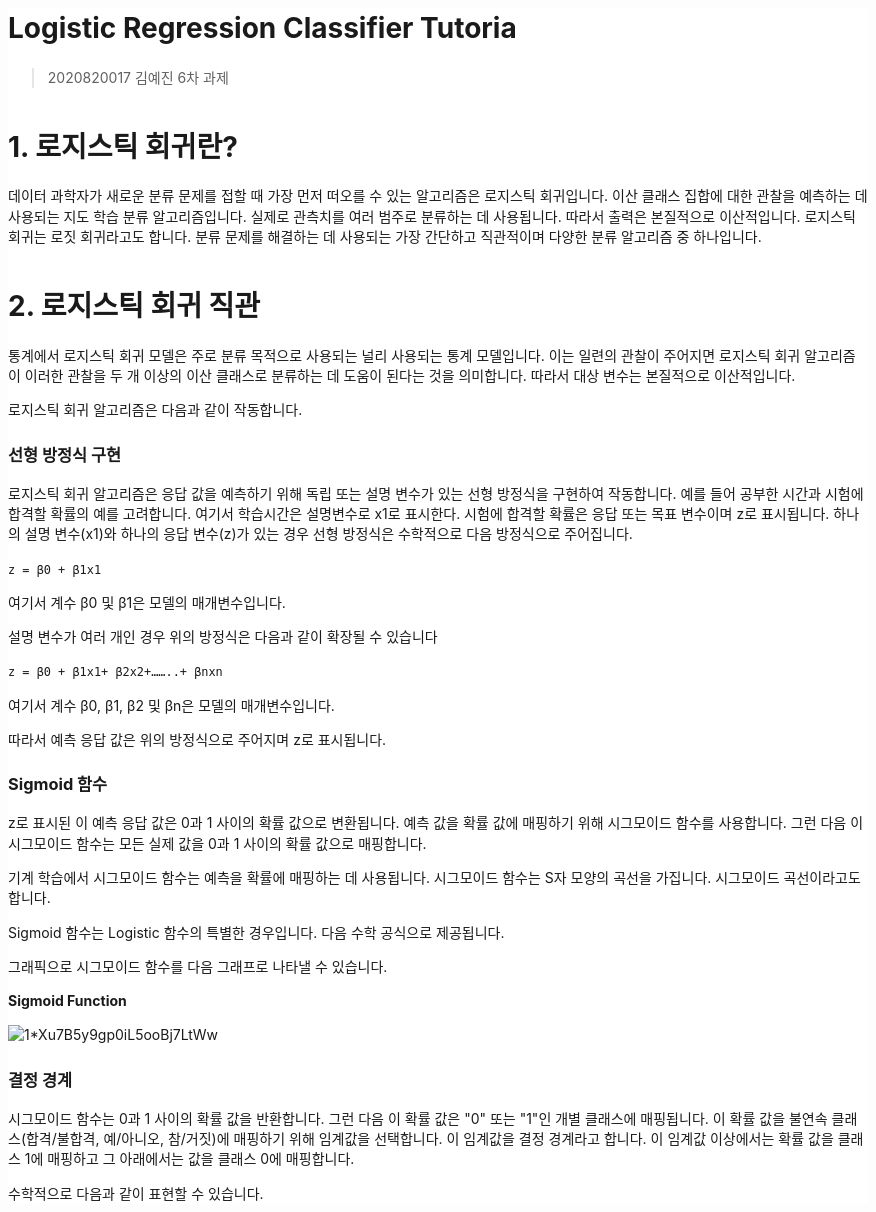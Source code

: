 Logistic Regression Classifier Tutoria
======================================
> 2020820017 김예진 6차 과제

# 1. 로지스틱 회귀란?
데이터 과학자가 새로운 분류 문제를 접할 때 가장 먼저 떠오를 수 있는 알고리즘은 로지스틱 회귀입니다.
이산 클래스 집합에 대한 관찰을 예측하는 데 사용되는 지도 학습 분류 알고리즘입니다. 
실제로 관측치를 여러 범주로 분류하는 데 사용됩니다. 따라서 출력은 본질적으로 이산적입니다. 
로지스틱 회귀는 로짓 회귀라고도 합니다. 
분류 문제를 해결하는 데 사용되는 가장 간단하고 직관적이며 다양한 분류 알고리즘 중 하나입니다.

# 2. 로지스틱 회귀 직관
통계에서 로지스틱 회귀 모델은 주로 분류 목적으로 사용되는 널리 사용되는 통계 모델입니다. 이는 일련의 관찰이 주어지면 로지스틱 회귀 알고리즘이 이러한 관찰을 두 개 이상의 이산 클래스로 분류하는 데 도움이 된다는 것을 의미합니다. 따라서 대상 변수는 본질적으로 이산적입니다.

로지스틱 회귀 알고리즘은 다음과 같이 작동합니다.
### 선형 방정식 구현
로지스틱 회귀 알고리즘은 응답 값을 예측하기 위해 독립 또는 설명 변수가 있는 선형 방정식을 구현하여 작동합니다. 예를 들어 공부한 시간과 시험에 합격할 확률의 예를 고려합니다. 여기서 학습시간은 설명변수로 x1로 표시한다. 시험에 합격할 확률은 응답 또는 목표 변수이며 z로 표시됩니다.
하나의 설명 변수(x1)와 하나의 응답 변수(z)가 있는 경우 선형 방정식은 수학적으로 다음 방정식으로 주어집니다.

    z = β0 + β1x1
    
여기서 계수 β0 및 β1은 모델의 매개변수입니다.

설명 변수가 여러 개인 경우 위의 방정식은 다음과 같이 확장될 수 있습니다

    z = β0 + β1x1+ β2x2+……..+ βnxn
    
여기서 계수 β0, β1, β2 및 βn은 모델의 매개변수입니다.

따라서 예측 응답 값은 위의 방정식으로 주어지며 z로 표시됩니다.

### Sigmoid 함수
z로 표시된 이 예측 응답 값은 0과 1 사이의 확률 값으로 변환됩니다. 예측 값을 확률 값에 매핑하기 위해 시그모이드 함수를 사용합니다. 그런 다음 이 시그모이드 함수는 모든 실제 값을 0과 1 사이의 확률 값으로 매핑합니다.

기계 학습에서 시그모이드 함수는 예측을 확률에 매핑하는 데 사용됩니다. 시그모이드 함수는 S자 모양의 곡선을 가집니다. 시그모이드 곡선이라고도 합니다.

Sigmoid 함수는 Logistic 함수의 특별한 경우입니다. 다음 수학 공식으로 제공됩니다.

그래픽으로 시그모이드 함수를 다음 그래프로 나타낼 수 있습니다.

**Sigmoid Function**

![1*Xu7B5y9gp0iL5ooBj7LtWw](https://user-images.githubusercontent.com/130275704/232194830-ead970ef-81d1-403c-b513-3ac1511358aa.png)

### 결정 경계
시그모이드 함수는 0과 1 사이의 확률 값을 반환합니다. 그런 다음 이 확률 값은 "0" 또는 "1"인 개별 클래스에 매핑됩니다. 이 확률 값을 불연속 클래스(합격/불합격, 예/아니오, 참/거짓)에 매핑하기 위해 임계값을 선택합니다. 이 임계값을 결정 경계라고 합니다. 이 임계값 이상에서는 확률 값을 클래스 1에 매핑하고 그 아래에서는 값을 클래스 0에 매핑합니다.

수학적으로 다음과 같이 표현할 수 있습니다.
